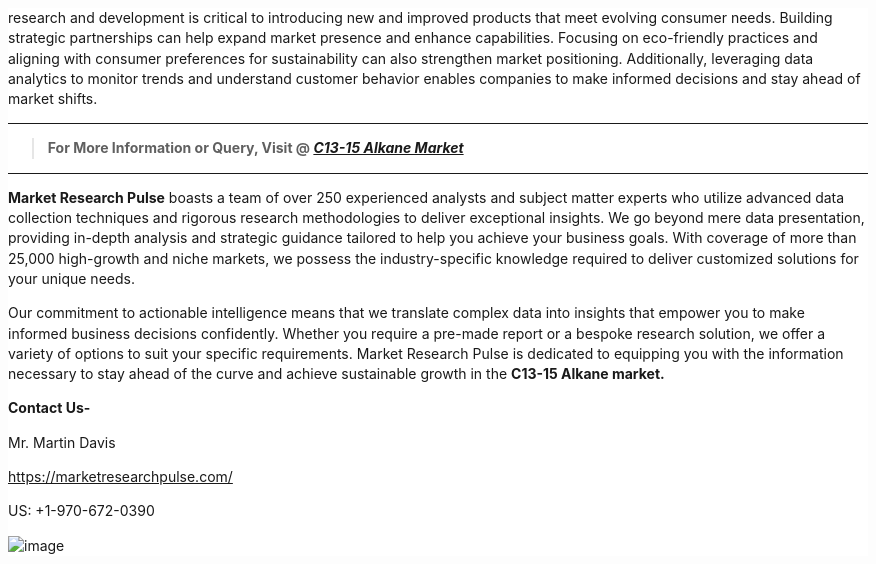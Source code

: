 research and development is critical to introducing new and improved products that meet evolving consumer needs. Building strategic partnerships can help expand market presence and enhance capabilities. Focusing on eco-friendly practices and aligning with consumer preferences for sustainability can also strengthen market positioning. Additionally, leveraging data analytics to monitor trends and understand customer behavior enables companies to make informed decisions and stay ahead of market shifts.</p><hr /><blockquote><p><strong>For More Information or Query, Visit @&nbsp;<em><a href="https://marketresearchpulse.com/report/96423/c13-15-alkane-market?utm_source=Linkedin&utm_medium=091">C13-15 Alkane Market</a></em></strong></p></blockquote><hr /><p><strong>Market Research Pulse</strong> boasts a team of over 250 experienced analysts and subject matter experts who utilize advanced data collection techniques and rigorous research methodologies to deliver exceptional insights. We go beyond mere data presentation, providing in-depth analysis and strategic guidance tailored to help you achieve your business goals. With coverage of more than 25,000 high-growth and niche markets, we possess the industry-specific knowledge required to deliver customized solutions for your unique needs.</p><p>Our commitment to actionable intelligence means that we translate complex data into insights that empower you to make informed business decisions confidently. Whether you require a pre-made report or a bespoke research solution, we offer a variety of options to suit your specific requirements. Market Research Pulse is dedicated to equipping you with the information necessary to stay ahead of the curve and achieve sustainable growth in the <strong>C13-15 Alkane market.</strong></p><p><strong>Contact Us-</strong></p><p>Mr. Martin Davis</p><p>https://marketresearchpulse.com/</p><p>US: +1-970-672-0390</p>
![image](https://github.com/user-attachments/assets/62c4cffe-78ad-44d0-bb0d-c58a701da8bb)
